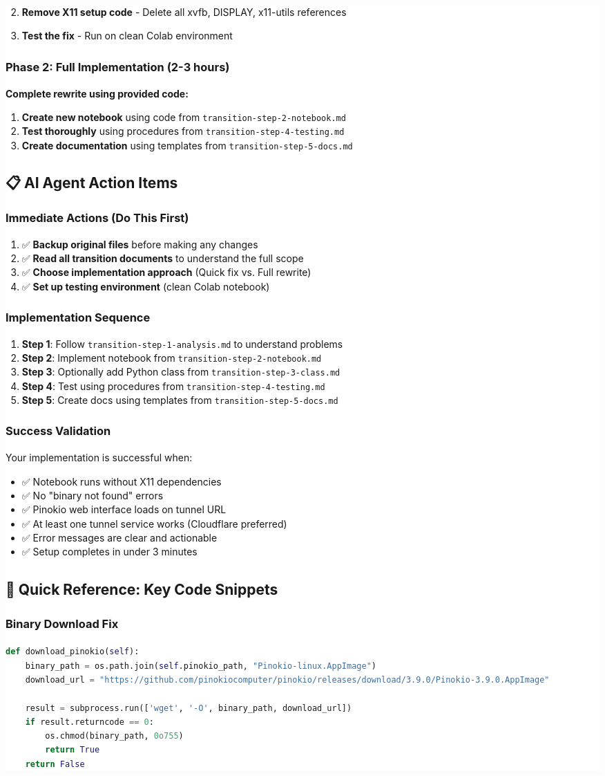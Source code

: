 2. **Remove X11 setup code** - Delete all xvfb, DISPLAY, x11-utils references

3. **Test the fix** - Run on clean Colab environment

### Phase 2: Full Implementation (2-3 hours) 
**Complete rewrite using provided code:**

1. **Create new notebook** using code from `transition-step-2-notebook.md`
2. **Test thoroughly** using procedures from `transition-step-4-testing.md`  
3. **Create documentation** using templates from `transition-step-5-docs.md`

## 📋 AI Agent Action Items

### Immediate Actions (Do This First)
1. ✅ **Backup original files** before making any changes
2. ✅ **Read all transition documents** to understand the full scope
3. ✅ **Choose implementation approach** (Quick fix vs. Full rewrite)
4. ✅ **Set up testing environment** (clean Colab notebook)

### Implementation Sequence
1. **Step 1**: Follow `transition-step-1-analysis.md` to understand problems
2. **Step 2**: Implement notebook from `transition-step-2-notebook.md` 
3. **Step 3**: Optionally add Python class from `transition-step-3-class.md`
4. **Step 4**: Test using procedures from `transition-step-4-testing.md`
5. **Step 5**: Create docs using templates from `transition-step-5-docs.md`

### Success Validation
Your implementation is successful when:
- ✅ Notebook runs without X11 dependencies
- ✅ No "binary not found" errors  
- ✅ Pinokio web interface loads on tunnel URL
- ✅ At least one tunnel service works (Cloudflare preferred)
- ✅ Error messages are clear and actionable
- ✅ Setup completes in under 3 minutes

## 🔧 Quick Reference: Key Code Snippets

### Binary Download Fix
```python
def download_pinokio(self):
    binary_path = os.path.join(self.pinokio_path, "Pinokio-linux.AppImage")
    download_url = "https://github.com/pinokiocomputer/pinokio/releases/download/3.9.0/Pinokio-3.9.0.AppImage"
    
    result = subprocess.run(['wget', '-O', binary_path, download_url])
    if result.returncode == 0:
        os.chmod(binary_path, 0o755)
        return True
    return False
```
